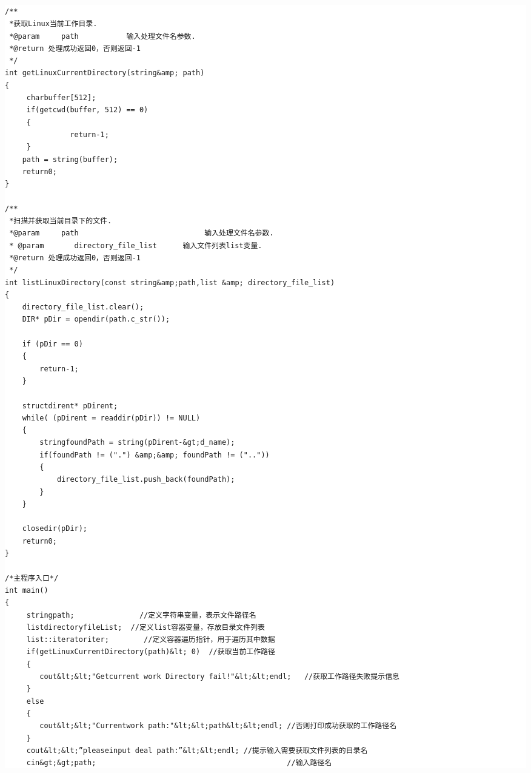     /**
     *获取Linux当前工作目录.
     *@param     path           输入处理文件名参数.
     *@return 处理成功返回0，否则返回-1
     */
    int getLinuxCurrentDirectory(string&amp; path)
    {
         charbuffer[512];
         if(getcwd(buffer, 512) == 0)
         {
                   return-1;
         }
        path = string(buffer);
        return0;
    }

    /**
     *扫描并获取当前目录下的文件.
     *@param     path                             输入处理文件名参数.
     * @param       directory_file_list      输入文件列表list变量.
     *@return 处理成功返回0，否则返回-1
     */
    int listLinuxDirectory(const string&amp;path,list &amp; directory_file_list)
    {
        directory_file_list.clear();
        DIR* pDir = opendir(path.c_str());

        if (pDir == 0)
        {
            return-1;
        }

        structdirent* pDirent;
        while( (pDirent = readdir(pDir)) != NULL)
        {
            stringfoundPath = string(pDirent-&gt;d_name);
            if(foundPath != (".") &amp;&amp; foundPath != (".."))
            {
                directory_file_list.push_back(foundPath);
            }
        }

        closedir(pDir);
        return0;
    }

    /*主程序入口*/
    int main()
    {
         stringpath;               //定义字符串变量，表示文件路径名
         listdirectoryfileList;  //定义list容器变量，存放目录文件列表
         list::iteratoriter;        //定义容器遍历指针，用于遍历其中数据
         if(getLinuxCurrentDirectory(path)&lt; 0)  //获取当前工作路径
         {
            cout&lt;&lt;"Getcurrent work Directory fail!"&lt;&lt;endl;   //获取工作路径失败提示信息
         }
         else
         {
            cout&lt;&lt;"Currentwork path:"&lt;&lt;path&lt;&lt;endl; //否则打印成功获取的工作路径名
         }
         cout&lt;&lt;”pleaseinput deal path:”&lt;&lt;endl; //提示输入需要获取文件列表的目录名
         cin&gt;&gt;path;                                            //输入路径名
